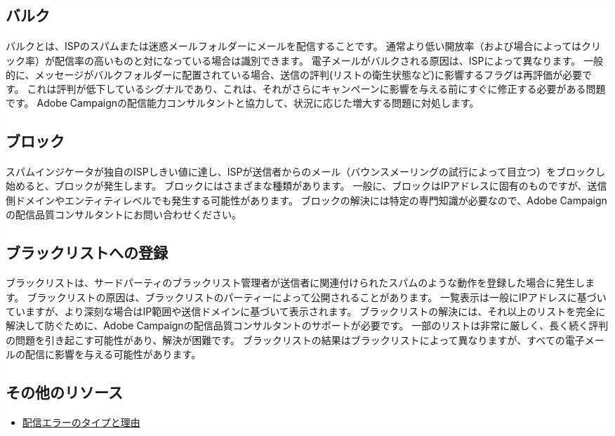 ## バルク

バルクとは、ISPのスパムまたは迷惑メールフォルダーにメールを配信することです。 通常より低い開放率（および場合によってはクリック率）が配信率の高いものと対になっている場合は識別できます。 電子メールがバルクされる原因は、ISPによって異なります。 一般的に、メッセージがバルクフォルダーに配置されている場合、送信の評判(リストの衛生状態など)に影響するフラグは再評価が必要です。 これは評判が低下しているシグナルであり、これは、それがさらにキャンペーンに影響を与える前にすぐに修正する必要がある問題です。 Adobe Campaignの配信能力コンサルタントと協力して、状況に応じた増大する問題に対処します。

## ブロック

スパムインジケータが独自のISPしきい値に達し、ISPが送信者からのメール（バウンスメーリングの試行によって目立つ）をブロックし始めると、ブロックが発生します。 ブロックにはさまざまな種類があります。 一般に、ブロックはIPアドレスに固有のものですが、送信側ドメインやエンティティレベルでも発生する可能性があります。 ブロックの解決には特定の専門知識が必要なので、Adobe Campaignの配信品質コンサルタントにお問い合わせください。

## ブラックリストへの登録

ブラックリストは、サードパーティのブラックリスト管理者が送信者に関連付けられたスパムのような動作を登録した場合に発生します。 ブラックリストの原因は、ブラックリストのパーティーによって公開されることがあります。 一覧表示は一般にIPアドレスに基づいていますが、より深刻な場合はIP範囲や送信ドメインに基づいて表示されます。 ブラックリストの解決には、それ以上のリストを完全に解決して防ぐために、Adobe Campaignの配信品質コンサルタントのサポートが必要です。 一部のリストは非常に厳しく、長く続く評判の問題を引き起こす可能性があり、解決が困難です。 ブラックリストの結果はブラックリストによって異なりますが、すべての電子メールの配信に影響を与える可能性があります。

## その他のリソース

* [配信エラーのタイプと理由](https://docs.adobe.com/content/help/en/campaign-standard/using/testing-and-sending/monitoring-messages/understanding-delivery-failures.html#delivery-failure-types-and-reasons)
